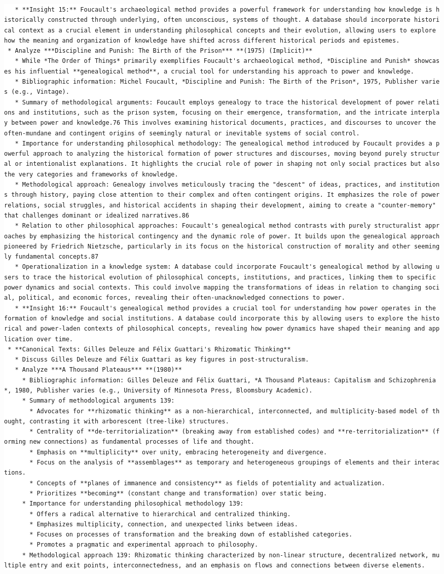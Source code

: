        * **Insight 15:** Foucault's archaeological method provides a powerful framework for understanding how knowledge is historically constructed through underlying, often unconscious, systems of thought. A database should incorporate historical context as a crucial element in understanding philosophical concepts and their evolution, allowing users to explore how the meaning and organization of knowledge have shifted across different historical periods and epistemes.  
     * Analyze ***Discipline and Punish: The Birth of the Prison*** **(1975) (Implicit)**  
       * While *The Order of Things* primarily exemplifies Foucault's archaeological method, *Discipline and Punish* showcases his influential **genealogical method**, a crucial tool for understanding his approach to power and knowledge.  
       * Bibliographic information: Michel Foucault, *Discipline and Punish: The Birth of the Prison*, 1975, Publisher varies (e.g., Vintage).  
       * Summary of methodological arguments: Foucault employs genealogy to trace the historical development of power relations and institutions, such as the prison system, focusing on their emergence, transformation, and the intricate interplay between power and knowledge.76 This involves examining historical documents, practices, and discourses to uncover the often-mundane and contingent origins of seemingly natural or inevitable systems of social control.  
       * Importance for understanding philosophical methodology: The genealogical method introduced by Foucault provides a powerful approach to analyzing the historical formation of power structures and discourses, moving beyond purely structural or intentionalist explanations. It highlights the crucial role of power in shaping not only social practices but also the very categories and frameworks of knowledge.  
       * Methodological approach: Genealogy involves meticulously tracing the "descent" of ideas, practices, and institutions through history, paying close attention to their complex and often contingent origins. It emphasizes the role of power relations, social struggles, and historical accidents in shaping their development, aiming to create a "counter-memory" that challenges dominant or idealized narratives.86  
       * Relation to other philosophical approaches: Foucault's genealogical method contrasts with purely structuralist approaches by emphasizing the historical contingency and the dynamic role of power. It builds upon the genealogical approach pioneered by Friedrich Nietzsche, particularly in its focus on the historical construction of morality and other seemingly fundamental concepts.87  
       * Operationalization in a knowledge system: A database could incorporate Foucault's genealogical method by allowing users to trace the historical evolution of philosophical concepts, institutions, and practices, linking them to specific power dynamics and social contexts. This could involve mapping the transformations of ideas in relation to changing social, political, and economic forces, revealing their often-unacknowledged connections to power.  
       * **Insight 16:** Foucault's genealogical method provides a crucial tool for understanding how power operates in the formation of knowledge and social institutions. A database could incorporate this by allowing users to explore the historical and power-laden contexts of philosophical concepts, revealing how power dynamics have shaped their meaning and application over time.  
     * **Canonical Texts: Gilles Deleuze and Félix Guattari's Rhizomatic Thinking**  
       * Discuss Gilles Deleuze and Félix Guattari as key figures in post-structuralism.  
       * Analyze ***A Thousand Plateaus*** **(1980)**  
         * Bibliographic information: Gilles Deleuze and Félix Guattari, *A Thousand Plateaus: Capitalism and Schizophrenia*, 1980, Publisher varies (e.g., University of Minnesota Press, Bloomsbury Academic).  
         * Summary of methodological arguments 139:  
           * Advocates for **rhizomatic thinking** as a non-hierarchical, interconnected, and multiplicity-based model of thought, contrasting it with arborescent (tree-like) structures.  
           * Centrality of **de-territorialization** (breaking away from established codes) and **re-territorialization** (forming new connections) as fundamental processes of life and thought.  
           * Emphasis on **multiplicity** over unity, embracing heterogeneity and divergence.  
           * Focus on the analysis of **assemblages** as temporary and heterogeneous groupings of elements and their interactions.  
           * Concepts of **planes of immanence and consistency** as fields of potentiality and actualization.  
           * Prioritizes **becoming** (constant change and transformation) over static being.  
         * Importance for understanding philosophical methodology 139:  
           * Offers a radical alternative to hierarchical and centralized thinking.  
           * Emphasizes multiplicity, connection, and unexpected links between ideas.  
           * Focuses on processes of transformation and the breaking down of established categories.  
           * Promotes a pragmatic and experimental approach to philosophy.  
         * Methodological approach 139: Rhizomatic thinking characterized by non-linear structure, decentralized network, multiple entry and exit points, interconnectedness, and an emphasis on flows and connections between diverse elements.  